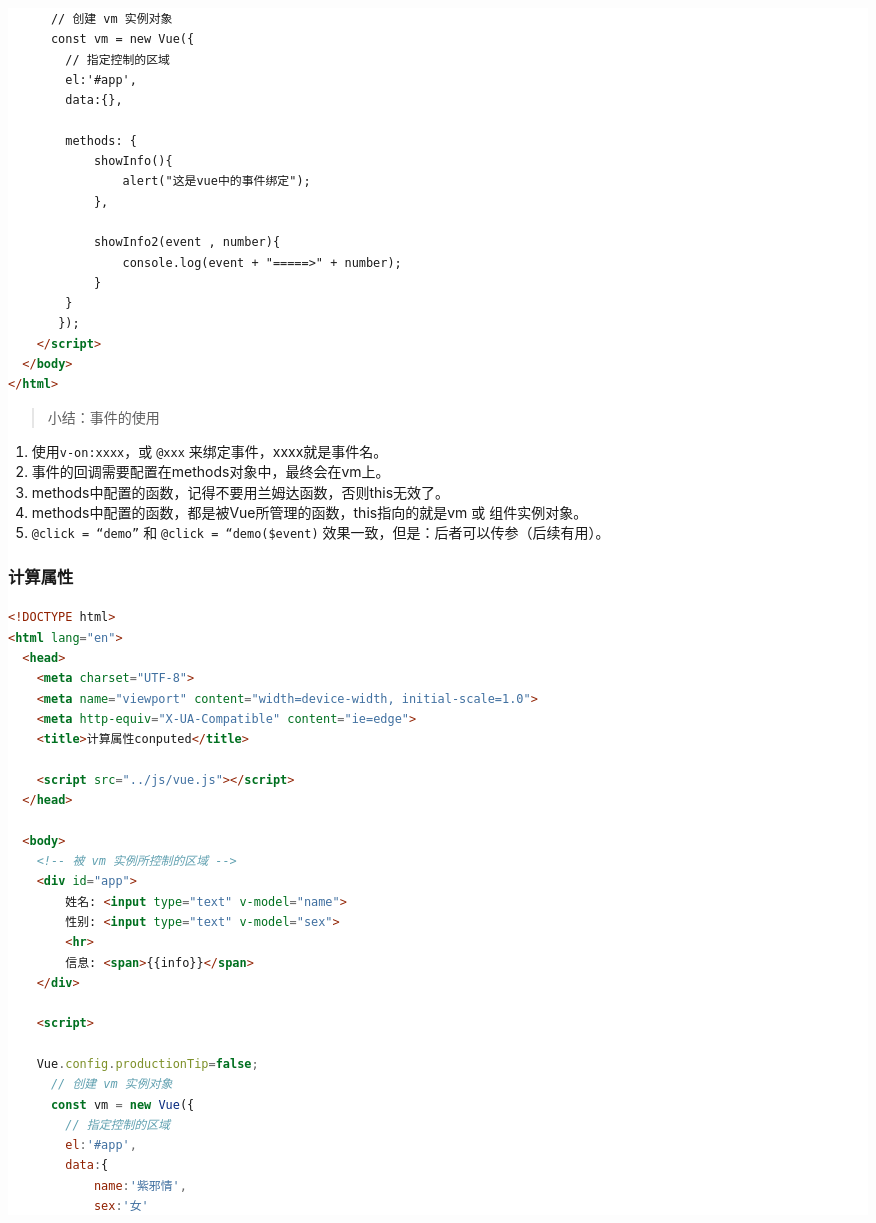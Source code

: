 ```html
      // 创建 vm 实例对象
      const vm = new Vue({
        // 指定控制的区域
        el:'#app',
        data:{},

        methods: {
            showInfo(){
                alert("这是vue中的事件绑定");
            },

            showInfo2(event , number){
                console.log(event + "=====>" + number);
            }
        }
       });
    </script>
  </body>
</html>
```



> 小结：事件的使用

1. 使用`v-on:xxxx`，或 `@xxx` 来绑定事件，xxxx就是事件名。
2. 事件的回调需要配置在methods对象中，最终会在vm上。
3. methods中配置的函数，记得不要用兰姆达函数，否则this无效了。
4. methods中配置的函数，都是被Vue所管理的函数，this指向的就是vm 或 组件实例对象。
5. `@click = “demo”` 和 `@click = “demo($event)` 效果一致，但是：后者可以传参（后续有用）。



### 计算属性

```html
<!DOCTYPE html>
<html lang="en">
  <head>
    <meta charset="UTF-8">
    <meta name="viewport" content="width=device-width, initial-scale=1.0">
    <meta http-equiv="X-UA-Compatible" content="ie=edge">
    <title>计算属性conputed</title>

    <script src="../js/vue.js"></script>
  </head>

  <body>
    <!-- 被 vm 实例所控制的区域 -->
    <div id="app">
        姓名: <input type="text" v-model="name"> 
        性别: <input type="text" v-model="sex">
        <hr>
        信息: <span>{{info}}</span>
    </div>

    <script>

    Vue.config.productionTip=false;
      // 创建 vm 实例对象
      const vm = new Vue({
        // 指定控制的区域
        el:'#app',
        data:{
            name:'紫邪情',
            sex:'女'
```